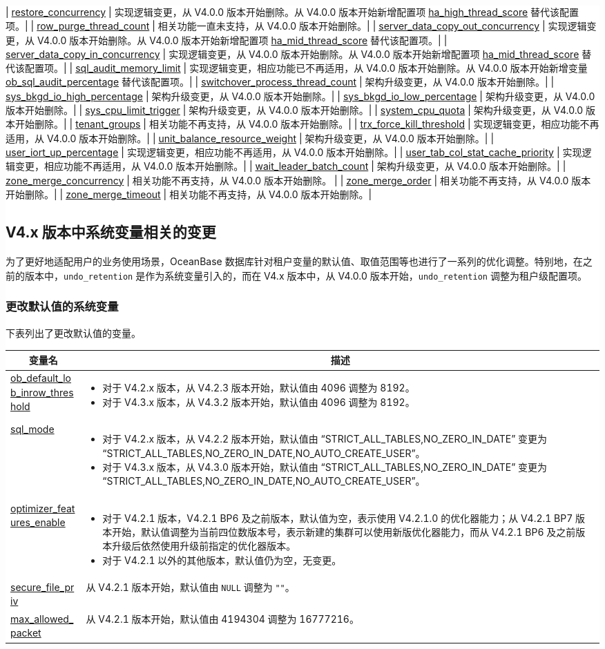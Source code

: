| [restore_concurrency](100.system-configuration-items/300.cluster-level-configuration-items/18400.restore_concurrency.md)                                      | 实现逻辑变更，从 V4.0.0 版本开始删除。从 V4.0.0 版本开始新增配置项 [ha_high_thread_score](100.system-configuration-items/400.tenant-level-configuration-items/3500.ha_high_thread_score.md) 替代该配置项。|
| [row_purge_thread_count](100.system-configuration-items/300.cluster-level-configuration-items/19100.row_purge_thread_count.md)                                | 相关功能一直未支持，从 V4.0.0 版本开始删除。|
| [server_data_copy_out_concurrency](100.system-configuration-items/300.cluster-level-configuration-items/20500.server_data_copy_out_concurrency.md)            | 实现逻辑变更，从 V4.0.0 版本开始删除。从 V4.0.0 版本开始新增配置项 [ha_mid_thread_score](100.system-configuration-items/400.tenant-level-configuration-items/3700.ha_mid_thread_score.md) 替代该配置项。|
| [server_data_copy_in_concurrency](100.system-configuration-items/300.cluster-level-configuration-items/20400.server_data_copy_in_concurrency.md)              | 实现逻辑变更，从 V4.0.0 版本开始删除。从 V4.0.0 版本开始新增配置项 [ha_mid_thread_score](100.system-configuration-items/400.tenant-level-configuration-items/3700.ha_mid_thread_score.md) 替代该配置项。|
| [sql_audit_memory_limit](100.system-configuration-items/300.cluster-level-configuration-items/20700.sql_audit_memory_limit.md)                                | 实现逻辑变更，相应功能已不再适用，从 V4.0.0 版本开始删除。从 V4.0.0 版本开始新增变量 [ob_sql_audit_percentage](200.system-variable/300.global-system-variable/9400.ob_sql_audit_percentage-global.md) 替代该配置项。|
| [switchover_process_thread_count](100.system-configuration-items/300.cluster-level-configuration-items/21700.switchover_process_thread_count.md)              | 架构升级变更，从 V4.0.0 版本开始删除。|
| [sys_bkgd_io_high_percentage](100.system-configuration-items/300.cluster-level-configuration-items/21800.sys_bkgd_io_high_percentage.md)                      | 架构升级变更，从 V4.0.0 版本开始删除。|
| [sys_bkgd_io_low_percentage](100.system-configuration-items/300.cluster-level-configuration-items/21900.sys_bkgd_io_low_percentage.md)                        | 架构升级变更，从 V4.0.0 版本开始删除。|
| [sys_cpu_limit_trigger](100.system-configuration-items/300.cluster-level-configuration-items/22300.sys_cpu_limit_trigger.md)                                  | 架构升级变更，从 V4.0.0 版本开始删除。|
| [system_cpu_quota](100.system-configuration-items/300.cluster-level-configuration-items/22900.system_cpu_quota.md)                                            | 架构升级变更，从 V4.0.0 版本开始删除。|
| [tenant_groups](100.system-configuration-items/300.cluster-level-configuration-items/24000.tenant_groups.md)                                                  | 相关功能不再支持，从 V4.0.0 版本开始删除。|
| [trx_force_kill_threshold](100.system-configuration-items/300.cluster-level-configuration-items/24600.trx_force_kill_threshold.md)                            | 实现逻辑变更，相应功能不再适用，从 V4.0.0 版本开始删除。|
| [unit_balance_resource_weight](100.system-configuration-items/300.cluster-level-configuration-items/24800.unit_balance_resource_weight.md)                    | 架构升级变更，从 V4.0.0 版本开始删除。|
| [user_iort_up_percentage](100.system-configuration-items/300.cluster-level-configuration-items/25100.user_iort_up_percentage.md)                              | 实现逻辑变更，相应功能不再适用，从 V4.0.0 版本开始删除。|
| [user_tab_col_stat_cache_priority](100.system-configuration-items/300.cluster-level-configuration-items/25300.user_tab_col_stat_cache_priority.md)            | 实现逻辑变更，相应功能不再适用，从 V4.0.0 版本开始删除。|
| [wait_leader_batch_count](100.system-configuration-items/300.cluster-level-configuration-items/25500.wait_leader_batch_count.md)                              | 架构升级变更，从 V4.0.0 版本开始删除。|
| [zone_merge_concurrency](100.system-configuration-items/300.cluster-level-configuration-items/25900.zone_merge_concurrency.md)                                | 相关功能不再支持，从 V4.0.0 版本开始删除。 |
| [zone_merge_order](100.system-configuration-items/300.cluster-level-configuration-items/26000.zone_merge_order.md)                                            | 相关功能不再支持，从 V4.0.0 版本开始删除。|
| [zone_merge_timeout](100.system-configuration-items/300.cluster-level-configuration-items/26100.zone_merge_timeout.md)                                        | 相关功能不再支持，从 V4.0.0 版本开始删除。|

## V4.x 版本中系统变量相关的变更

为了更好地适配用户的业务使用场景，OceanBase 数据库针对租户变量的默认值、取值范围等也进行了一系列的优化调整。特别地，在之前的版本中，`undo_retention` 是作为系统变量引入的，而在 V4.x 版本中，从 V4.0.0 版本开始，`undo_retention` 调整为租户级配置项。

### 更改默认值的系统变量

下表列出了更改默认值的变量。

| 变量名                          | 描述                                      |
|---------------------------------|-------------------------------------------|
| [ob_default_lob_inrow_threshold](200.system-variable/400.session-system-variable/6440.ob_default_lob_inrow_threshold-session.md)      | <ul><li>对于 V4.2.x 版本，从 V4.2.3 版本开始，默认值由 4096 调整为 8192。</li> <li>对于 V4.3.x 版本，从 V4.3.2 版本开始，默认值由 4096 调整为 8192。</li></ul> |
| [sql_mode](200.system-variable/300.global-system-variable/11700.sql_mode-global.md)                                                   |<ul><li>对于 V4.2.x 版本，从 V4.2.2 版本开始，默认值由 “STRICT_ALL_TABLES,NO_ZERO_IN_DATE” 变更为 “STRICT_ALL_TABLES,NO_ZERO_IN_DATE,NO_AUTO_CREATE_USER”。</li> <li>对于 V4.3.x 版本，从 V4.3.0 版本开始，默认值由 “STRICT_ALL_TABLES,NO_ZERO_IN_DATE” 变更为 “STRICT_ALL_TABLES,NO_ZERO_IN_DATE,NO_AUTO_CREATE_USER”。</li></ul>|
| [optimizer_features_enable](200.system-variable/300.global-system-variable/10460.optimizer_features_enable-global.md)                 | <ul><li>对于 V4.2.1 版本，V4.2.1 BP6 及之前版本，默认值为空，表示使用 V4.2.1.0 的优化器能力；从 V4.2.1 BP7 版本开始，默认值调整为当前四位数版本号，表示新建的集群可以使用新版优化器能力，而从 V4.2.1 BP6 及之前版本升级后依然使用升级前指定的优化器版本。</li> <li>对于 V4.2.1 以外的其他版本，默认值仍为空，无变更。</li></ul> |
| [secure_file_priv](200.system-variable/300.global-system-variable/11500.secure_file_priv-global.md)                                   | 从 V4.2.1 版本开始，默认值由 `NULL` 调整为 `""`。|
| [max_allowed_packet](200.system-variable/300.global-system-variable/3700.max_allowed_packet-global.md)                                | 从 V4.2.1 版本开始，默认值由 4194304 调整为 16777216。|